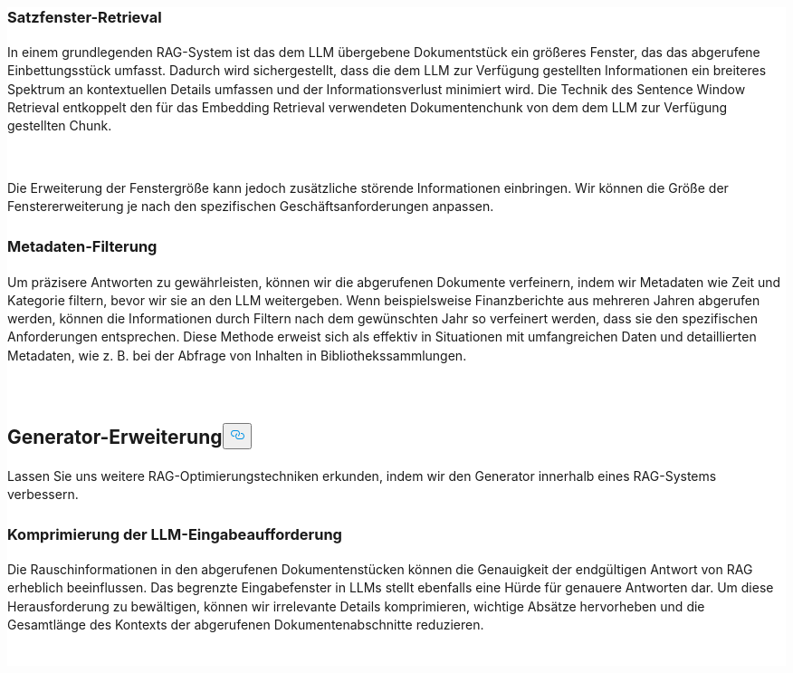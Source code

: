 <h3 id="Sentence-Window-Retrieval" class="common-anchor-header">Satzfenster-Retrieval</h3><p>In einem grundlegenden RAG-System ist das dem LLM übergebene Dokumentstück ein größeres Fenster, das das abgerufene Einbettungsstück umfasst. Dadurch wird sichergestellt, dass die dem LLM zur Verfügung gestellten Informationen ein breiteres Spektrum an kontextuellen Details umfassen und der Informationsverlust minimiert wird. Die Technik des Sentence Window Retrieval entkoppelt den für das Embedding Retrieval verwendeten Dokumentenchunk von dem dem LLM zur Verfügung gestellten Chunk.</p>
<p>
  <span class="img-wrapper">
    <img translate="no" src="/docs/v2.6.x/assets/advanced_rag/sentence_window.png" alt="" class="doc-image" id="" />
    <span></span>
  </span>
</p>
<p>Die Erweiterung der Fenstergröße kann jedoch zusätzliche störende Informationen einbringen. Wir können die Größe der Fenstererweiterung je nach den spezifischen Geschäftsanforderungen anpassen.</p>
<h3 id="Meta-data-Filtering" class="common-anchor-header">Metadaten-Filterung</h3><p>Um präzisere Antworten zu gewährleisten, können wir die abgerufenen Dokumente verfeinern, indem wir Metadaten wie Zeit und Kategorie filtern, bevor wir sie an den LLM weitergeben. Wenn beispielsweise Finanzberichte aus mehreren Jahren abgerufen werden, können die Informationen durch Filtern nach dem gewünschten Jahr so verfeinert werden, dass sie den spezifischen Anforderungen entsprechen. Diese Methode erweist sich als effektiv in Situationen mit umfangreichen Daten und detaillierten Metadaten, wie z. B. bei der Abfrage von Inhalten in Bibliothekssammlungen.</p>
<p>
  <span class="img-wrapper">
    <img translate="no" src="/docs/v2.6.x/assets/advanced_rag/metadata_filtering.png" alt="" class="doc-image" id="" />
    <span></span>
  </span>
</p>
<h2 id="Generator-Enhancement" class="common-anchor-header">Generator-Erweiterung<button data-href="#Generator-Enhancement" class="anchor-icon" translate="no">
      <svg translate="no"
        aria-hidden="true"
        focusable="false"
        height="20"
        version="1.1"
        viewBox="0 0 16 16"
        width="16"
      >
        <path
          fill="#0092E4"
          fill-rule="evenodd"
          d="M4 9h1v1H4c-1.5 0-3-1.69-3-3.5S2.55 3 4 3h4c1.45 0 3 1.69 3 3.5 0 1.41-.91 2.72-2 3.25V8.59c.58-.45 1-1.27 1-2.09C10 5.22 8.98 4 8 4H4c-.98 0-2 1.22-2 2.5S3 9 4 9zm9-3h-1v1h1c1 0 2 1.22 2 2.5S13.98 12 13 12H9c-.98 0-2-1.22-2-2.5 0-.83.42-1.64 1-2.09V6.25c-1.09.53-2 1.84-2 3.25C6 11.31 7.55 13 9 13h4c1.45 0 3-1.69 3-3.5S14.5 6 13 6z"
        ></path>
      </svg>
    </button></h2><p>Lassen Sie uns weitere RAG-Optimierungstechniken erkunden, indem wir den Generator innerhalb eines RAG-Systems verbessern.</p>
<h3 id="Compressing-the-LLM-prompt" class="common-anchor-header">Komprimierung der LLM-Eingabeaufforderung</h3><p>Die Rauschinformationen in den abgerufenen Dokumentenstücken können die Genauigkeit der endgültigen Antwort von RAG erheblich beeinflussen. Das begrenzte Eingabefenster in LLMs stellt ebenfalls eine Hürde für genauere Antworten dar. Um diese Herausforderung zu bewältigen, können wir irrelevante Details komprimieren, wichtige Absätze hervorheben und die Gesamtlänge des Kontexts der abgerufenen Dokumentenabschnitte reduzieren.</p>
<p>
  <span class="img-wrapper">
    <img translate="no" src="/docs/v2.6.x/assets/advanced_rag/compress_prompt.png" alt="" class="doc-image" id="" />
    <span></span>
  </span>
</p>